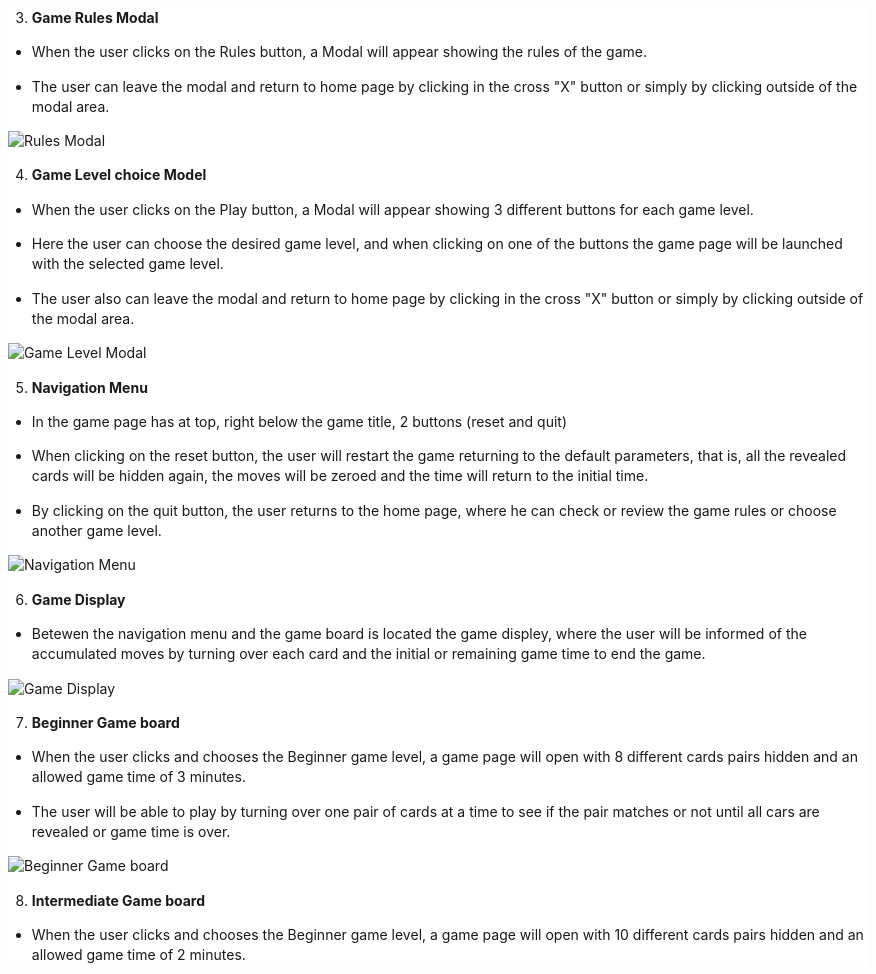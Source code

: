 3. **Game Rules Modal**

- When the user clicks on the Rules button, a Modal will appear showing the rules of the game.

- The user can leave the modal and return to home page by clicking in the cross "X" button or simply by clicking outside of the modal area.

![Rules Modal](assets/images/read-me-features3.png)

4. **Game Level choice Model**

- When the user clicks on the Play button, a Modal will appear showing 3 different buttons for each game level.

- Here the user can choose the desired game level, and when clicking on one of the buttons the game page will be launched with the selected game level.

- The user also can leave the modal and return to home page by clicking in the cross "X" button or simply by clicking outside of the modal area.

![Game Level Modal](assets/images/read-me-features4.png)

5. **Navigation Menu**

- In the game page has at top, right below the game title, 2 buttons (reset and quit)

- When clicking on the reset button, the user will restart the game returning to the default parameters, that is, all the revealed cards will be hidden again, the moves will be zeroed and the time will return to the initial time.

- By clicking on the quit button, the user returns to the home page, where he can check or review the game rules or choose another game level.

![Navigation Menu](assets/images/read-me-features5.png)

6. **Game Display**

- Betewen the navigation menu and the game board is located the game displey, where the user will be informed of the accumulated moves by turning over each card and the initial or remaining game time to end the game.

![Game Display](assets/images/read-me-features6.png)

7. **Beginner Game board**

- When the user clicks and chooses the Beginner game level, a game page will open with 8 different cards pairs hidden and an allowed game time of 3 minutes.

- The user will be able to play by turning over one pair of cards at a time to see if the pair matches or not until all cars are revealed or game time is over.

![Beginner Game board](assets/images/read-me-features7.png)

8. **Intermediate Game board**

- When the user clicks and chooses the Beginner game level, a game page will open with 10 different cards pairs hidden and an allowed game time of 2 minutes.
